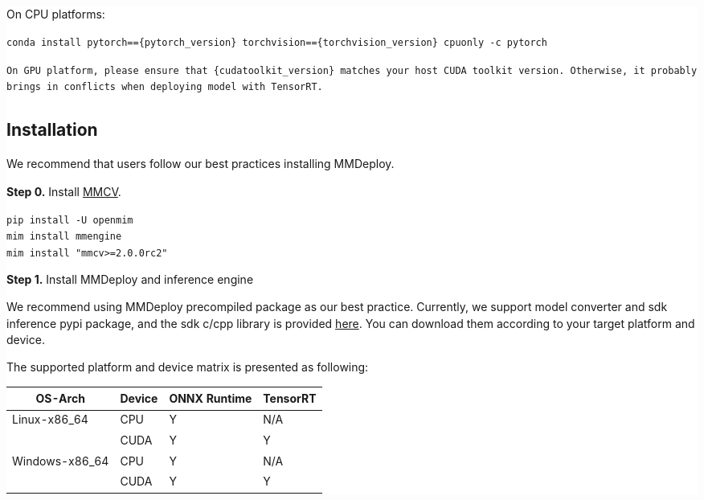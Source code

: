 On CPU platforms:

```shell
conda install pytorch=={pytorch_version} torchvision=={torchvision_version} cpuonly -c pytorch
```

```{note}
On GPU platform, please ensure that {cudatoolkit_version} matches your host CUDA toolkit version. Otherwise, it probably brings in conflicts when deploying model with TensorRT.
```

## Installation

We recommend that users follow our best practices installing MMDeploy.

**Step 0.** Install [MMCV](https://github.com/vbti-development/onedl-mmcv).

```shell
pip install -U openmim
mim install mmengine
mim install "mmcv>=2.0.0rc2"
```

**Step 1.** Install MMDeploy and inference engine

We recommend using MMDeploy precompiled package as our best practice. Currently, we support model converter and sdk inference pypi package, and the sdk c/cpp library is provided [here](https://github.com/vbti-development/onedl-mmdeploy/releases). You can download them according to your target platform and device.

The supported platform and device matrix is presented as following:

<table>
<thead>
  <tr>
    <th>OS-Arch</th>
    <th>Device</th>
    <th>ONNX Runtime</th>
    <th>TensorRT</th>
  </tr>
</thead>
<tbody>
  <tr>
    <td rowspan="2">Linux-x86_64</td>
    <td>CPU</td>
    <td>Y</td>
    <td>N/A</td>
  </tr>
  <tr>
    <td>CUDA</td>
    <td>Y</td>
    <td>Y</td>
  </tr>
  <tr>
    <td rowspan="2">Windows-x86_64</td>
    <td>CPU</td>
    <td>Y</td>
    <td>N/A</td>
  </tr>
  <tr>
    <td>CUDA</td>
    <td>Y</td>
    <td>Y</td>
  </tr>
</tbody>
</table>

